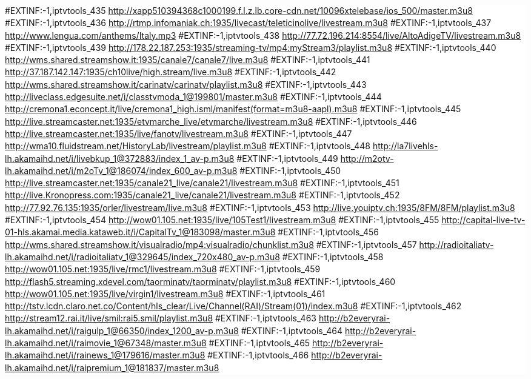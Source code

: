 #EXTINF:-1,iptvtools_435
http://xapp510394368c1000199.f.l.z.lb.core-cdn.net/10096xtelebase/ios_500/master.m3u8
#EXTINF:-1,iptvtools_436
http://rtmp.infomaniak.ch:1935/livecast/teleticinolive/livestream.m3u8
#EXTINF:-1,iptvtools_437
http://www.lengua.com/anthems/Italy.mp3
#EXTINF:-1,iptvtools_438
http://77.72.196.214:8554/live/AltoAdigeTV/livestream.m3u8
#EXTINF:-1,iptvtools_439
http://178.22.187.253:1935/streaming-tv/mp4:myStream3/playlist.m3u8
#EXTINF:-1,iptvtools_440
http://wms.shared.streamshow.it:1935/canale7/canale7/live.m3u8
#EXTINF:-1,iptvtools_441
http://37.187.142.147:1935/ch10live/high.stream/live.m3u8
#EXTINF:-1,iptvtools_442
http://wms.shared.streamshow.it/carinatv/carinatv/playlist.m3u8
#EXTINF:-1,iptvtools_443
http://liveclass.edgesuite.net/i/classtvmoda_1@199801/master.m3u8
#EXTINF:-1,iptvtools_444
http://cremona1.econcept.it/live/cremona1_high.isml/manifest(format=m3u8-aapl).m3u8
#EXTINF:-1,iptvtools_445
http://live.streamcaster.net:1935/etvmarche_live/etvmarche/livestream.m3u8
#EXTINF:-1,iptvtools_446
http://live.streamcaster.net:1935/live/fanotv/livestream.m3u8
#EXTINF:-1,iptvtools_447
http://wma10.fluidstream.net/HistoryLab/livestream/playlist.m3u8
#EXTINF:-1,iptvtools_448
http://la7livehls-lh.akamaihd.net/i/livebkup_1@372883/index_1_av-p.m3u8
#EXTINF:-1,iptvtools_449
http://m2otv-lh.akamaihd.net/i/m2oTv_1@186074/index_600_av-p.m3u8
#EXTINF:-1,iptvtools_450
http://live.streamcaster.net:1935/canale21_live/canale21/livestream.m3u8
#EXTINF:-1,iptvtools_451
http://live.Kronopress.com:1935/canale21_live/canale21/livestream.m3u8
#EXTINF:-1,iptvtools_452
http://77.92.76.135:1935/orler/livestream/live.m3u8
#EXTINF:-1,iptvtools_453
http://live.youiptv.ch:1935/8FM/8FM/playlist.m3u8
#EXTINF:-1,iptvtools_454
http://wow01.105.net:1935/live/105Test1/livestream.m3u8
#EXTINF:-1,iptvtools_455
http://capital-live-tv-01-hls.akamai.media.kataweb.it/i/CapitalTv_1@183098/master.m3u8
#EXTINF:-1,iptvtools_456
http://wms.shared.streamshow.it/visualradio/mp4:visualradio/chunklist.m3u8
#EXTINF:-1,iptvtools_457
http://radioitaliatv-lh.akamaihd.net/i/radioitaliatv_1@329645/index_720x480_av-p.m3u8
#EXTINF:-1,iptvtools_458
http://wow01.105.net:1935/live/rmc1/livestream.m3u8
#EXTINF:-1,iptvtools_459
http://flash5.streaming.xdevel.com/taorminatv/taorminatv/playlist.m3u8
#EXTINF:-1,iptvtools_460
http://wow01.105.net:1935/live/virgin1/livestream.m3u8
#EXTINF:-1,iptvtools_461
http://tstv.lcdn.claro.net.co/Content/hls_clear/Live/Channel(RAI)/Stream(01)/index.m3u8
#EXTINF:-1,iptvtools_462
http://stream12.rai.it/live/smil:rai5.smil/playlist.m3u8
#EXTINF:-1,iptvtools_463
http://b2everyrai-lh.akamaihd.net/i/raigulp_1@66350/index_1200_av-p.m3u8
#EXTINF:-1,iptvtools_464
http://b2everyrai-lh.akamaihd.net/i/raimovie_1@67348/master.m3u8
#EXTINF:-1,iptvtools_465
http://b2everyrai-lh.akamaihd.net/i/rainews_1@179616/master.m3u8
#EXTINF:-1,iptvtools_466
http://b2everyrai-lh.akamaihd.net/i/raipremium_1@181837/master.m3u8